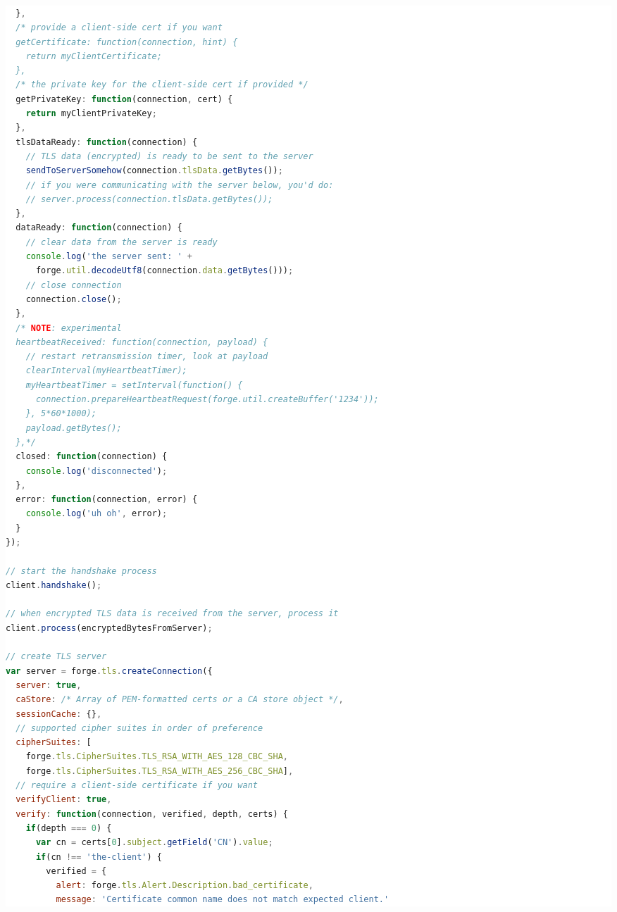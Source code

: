 ```js
  },
  /* provide a client-side cert if you want
  getCertificate: function(connection, hint) {
    return myClientCertificate;
  },
  /* the private key for the client-side cert if provided */
  getPrivateKey: function(connection, cert) {
    return myClientPrivateKey;
  },
  tlsDataReady: function(connection) {
    // TLS data (encrypted) is ready to be sent to the server
    sendToServerSomehow(connection.tlsData.getBytes());
    // if you were communicating with the server below, you'd do:
    // server.process(connection.tlsData.getBytes());
  },
  dataReady: function(connection) {
    // clear data from the server is ready
    console.log('the server sent: ' +
      forge.util.decodeUtf8(connection.data.getBytes()));
    // close connection
    connection.close();
  },
  /* NOTE: experimental
  heartbeatReceived: function(connection, payload) {
    // restart retransmission timer, look at payload
    clearInterval(myHeartbeatTimer);
    myHeartbeatTimer = setInterval(function() {
      connection.prepareHeartbeatRequest(forge.util.createBuffer('1234'));
    }, 5*60*1000);
    payload.getBytes();
  },*/
  closed: function(connection) {
    console.log('disconnected');
  },
  error: function(connection, error) {
    console.log('uh oh', error);
  }
});

// start the handshake process
client.handshake();

// when encrypted TLS data is received from the server, process it
client.process(encryptedBytesFromServer);

// create TLS server
var server = forge.tls.createConnection({
  server: true,
  caStore: /* Array of PEM-formatted certs or a CA store object */,
  sessionCache: {},
  // supported cipher suites in order of preference
  cipherSuites: [
    forge.tls.CipherSuites.TLS_RSA_WITH_AES_128_CBC_SHA,
    forge.tls.CipherSuites.TLS_RSA_WITH_AES_256_CBC_SHA],
  // require a client-side certificate if you want
  verifyClient: true,
  verify: function(connection, verified, depth, certs) {
    if(depth === 0) {
      var cn = certs[0].subject.getField('CN').value;
      if(cn !== 'the-client') {
        verified = {
          alert: forge.tls.Alert.Description.bad_certificate,
          message: 'Certificate common name does not match expected client.'
```

[#forgejs]: https://webchat.freenode.net/?channels=#forgejs
[0.6.x]: https://github.com/digitalbazaar/forge/tree/0.6.x
[3DES]: http://en.wikipedia.org/wiki/Triple_DES
[AES]: http://en.wikipedia.org/wiki/Advanced_Encryption_Standard
[ASN.1]: http://en.wikipedia.org/wiki/ASN.1
[Bower]: https://bower.io/
[Browserify]: http://browserify.org/
[CBC]: http://en.wikipedia.org/wiki/Block_cipher_mode_of_operation
[CFB]: http://en.wikipedia.org/wiki/Block_cipher_mode_of_operation
[CTR]: http://en.wikipedia.org/wiki/Block_cipher_mode_of_operation
[CommonJS]: https://en.wikipedia.org/wiki/CommonJS
[DES]: http://en.wikipedia.org/wiki/Data_Encryption_Standard
[ECB]: http://en.wikipedia.org/wiki/Block_cipher_mode_of_operation
[Fortuna]: http://en.wikipedia.org/wiki/Fortuna_(PRNG)
[GCM]: http://en.wikipedia.org/wiki/GCM_mode
[HMAC]: http://en.wikipedia.org/wiki/HMAC
[JavaScript]: http://en.wikipedia.org/wiki/JavaScript
[Karma]: https://karma-runner.github.io/
[MD5]: http://en.wikipedia.org/wiki/MD5
[Node.js]: http://nodejs.org/
[OFB]: http://en.wikipedia.org/wiki/Block_cipher_mode_of_operation
[PKCS#10]: http://en.wikipedia.org/wiki/Certificate_signing_request
[PKCS#12]: http://en.wikipedia.org/wiki/PKCS_%E2%99%AF12
[PKCS#5]: http://en.wikipedia.org/wiki/PKCS
[PKCS#7]: http://en.wikipedia.org/wiki/Cryptographic_Message_Syntax
[PayPal]: https://www.paypal.com/
[RC2]: http://en.wikipedia.org/wiki/RC2
[SHA-1]: http://en.wikipedia.org/wiki/SHA-1
[SHA-256]: http://en.wikipedia.org/wiki/SHA-256
[SHA-384]: http://en.wikipedia.org/wiki/SHA-384
[SHA-512]: http://en.wikipedia.org/wiki/SHA-512
[Subresource Integrity]: https://www.w3.org/TR/SRI/
[TLS]: http://en.wikipedia.org/wiki/Transport_Layer_Security
[UMD]: https://github.com/umdjs/umd
[X.509]: http://en.wikipedia.org/wiki/X.509
[freenode]: https://freenode.net/
[unpkg]: https://unpkg.com/
[webpack]: https://webpack.github.io/